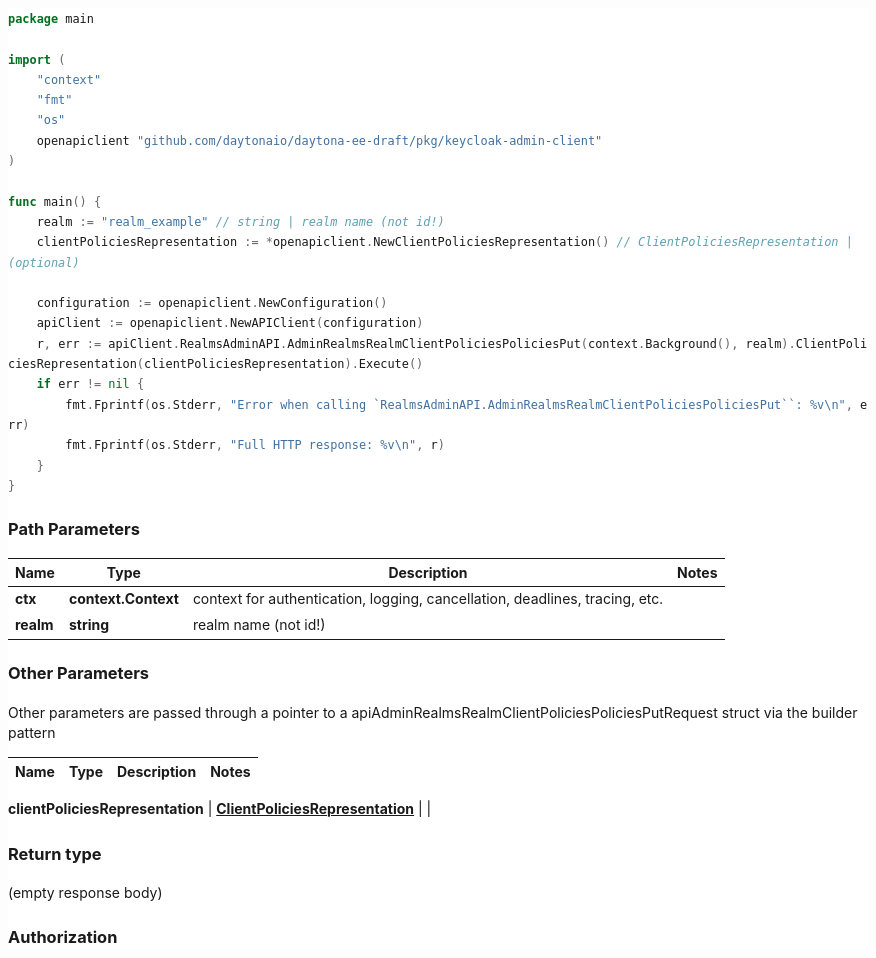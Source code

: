 ```go
package main

import (
	"context"
	"fmt"
	"os"
	openapiclient "github.com/daytonaio/daytona-ee-draft/pkg/keycloak-admin-client"
)

func main() {
	realm := "realm_example" // string | realm name (not id!)
	clientPoliciesRepresentation := *openapiclient.NewClientPoliciesRepresentation() // ClientPoliciesRepresentation |  (optional)

	configuration := openapiclient.NewConfiguration()
	apiClient := openapiclient.NewAPIClient(configuration)
	r, err := apiClient.RealmsAdminAPI.AdminRealmsRealmClientPoliciesPoliciesPut(context.Background(), realm).ClientPoliciesRepresentation(clientPoliciesRepresentation).Execute()
	if err != nil {
		fmt.Fprintf(os.Stderr, "Error when calling `RealmsAdminAPI.AdminRealmsRealmClientPoliciesPoliciesPut``: %v\n", err)
		fmt.Fprintf(os.Stderr, "Full HTTP response: %v\n", r)
	}
}
```

### Path Parameters


Name | Type | Description  | Notes
------------- | ------------- | ------------- | -------------
**ctx** | **context.Context** | context for authentication, logging, cancellation, deadlines, tracing, etc.
**realm** | **string** | realm name (not id!) | 

### Other Parameters

Other parameters are passed through a pointer to a apiAdminRealmsRealmClientPoliciesPoliciesPutRequest struct via the builder pattern


Name | Type | Description  | Notes
------------- | ------------- | ------------- | -------------

 **clientPoliciesRepresentation** | [**ClientPoliciesRepresentation**](ClientPoliciesRepresentation.md) |  | 

### Return type

 (empty response body)

### Authorization
